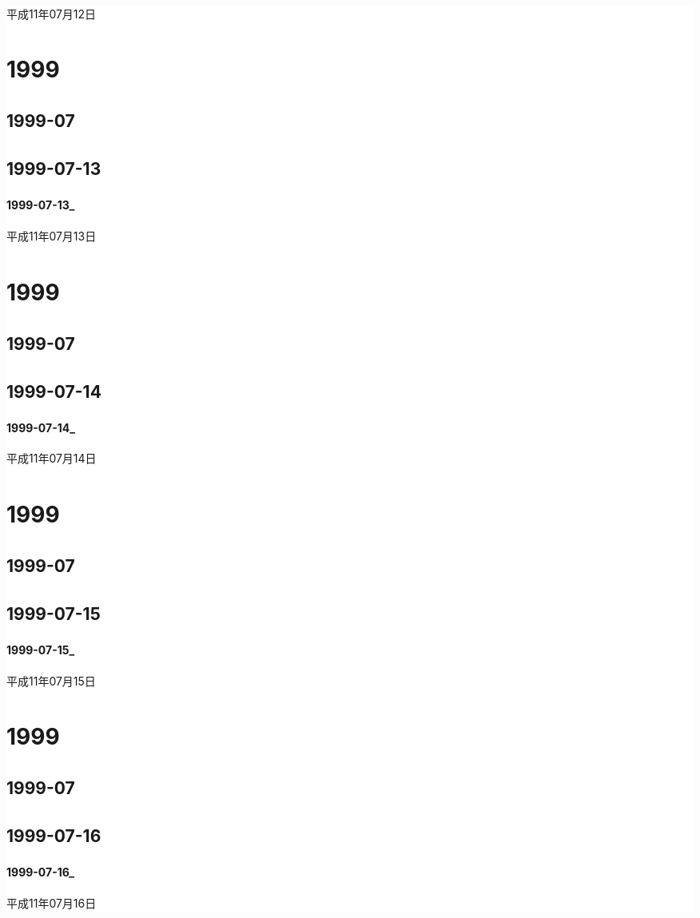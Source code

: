 平成11年07月12日


# 1999

## 1999-07

## 1999-07-13

#### 1999-07-13_

平成11年07月13日


# 1999

## 1999-07

## 1999-07-14

#### 1999-07-14_

平成11年07月14日


# 1999

## 1999-07

## 1999-07-15

#### 1999-07-15_

平成11年07月15日


# 1999

## 1999-07

## 1999-07-16

#### 1999-07-16_

平成11年07月16日
